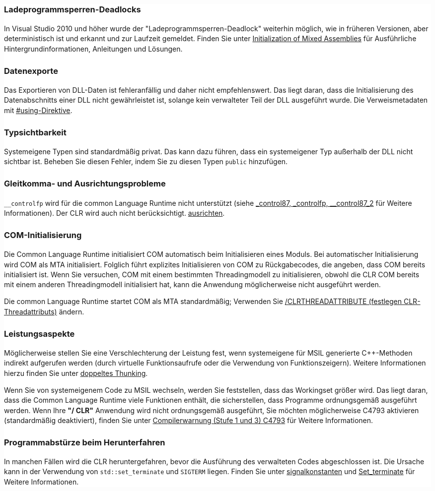 ### <a name="loader-lock-deadlock"></a>Ladeprogrammsperren-Deadlocks  
 In Visual Studio 2010 und höher wurde der "Ladeprogrammsperren-Deadlock" weiterhin möglich, wie in früheren Versionen, aber deterministisch ist und erkannt und zur Laufzeit gemeldet. Finden Sie unter [Initialization of Mixed Assemblies](../dotnet/initialization-of-mixed-assemblies.md) für Ausführliche Hintergrundinformationen, Anleitungen und Lösungen.  
  
### <a name="data-exports"></a>Datenexporte  
 Das Exportieren von DLL-Daten ist fehleranfällig und daher nicht empfehlenswert. Das liegt daran, dass die Initialisierung des Datenabschnitts einer DLL nicht gewährleistet ist, solange kein verwalteter Teil der DLL ausgeführt wurde. Die Verweismetadaten mit [#using-Direktive](../preprocessor/hash-using-directive-cpp.md).  
  
### <a name="type-visibility"></a>Typsichtbarkeit  
 Systemeigene Typen sind standardmäßig privat. Das kann dazu führen, dass ein systemeigener Typ außerhalb der DLL nicht sichtbar ist. Beheben Sie diesen Fehler, indem Sie zu diesen Typen `public` hinzufügen.  
  
### <a name="floating-point-and-alignment-issues"></a>Gleitkomma- und Ausrichtungsprobleme  
 `__controlfp` wird für die common Language Runtime nicht unterstützt (siehe [_control87, _controlfp, \__control87_2](../c-runtime-library/reference/control87-controlfp-control87-2.md) für Weitere Informationen). Der CLR wird auch nicht berücksichtigt. [ausrichten](../cpp/align-cpp.md).  
  
### <a name="com-initialization"></a>COM-Initialisierung  
 Die Common Language Runtime initialisiert COM automatisch beim Initialisieren eines Moduls. Bei automatischer Initialisierung wird COM als MTA initialisiert. Folglich führt explizites Initialisieren von COM zu Rückgabecodes, die angeben, dass COM bereits initialisiert ist. Wenn Sie versuchen, COM mit einem bestimmten Threadingmodell zu initialisieren, obwohl die CLR COM bereits mit einem anderen Threadingmodell initialisiert hat, kann die Anwendung möglicherweise nicht ausgeführt werden.  
  
 Die common Language Runtime startet COM als MTA standardmäßig; Verwenden Sie [/CLRTHREADATTRIBUTE (festlegen CLR-Threadattributs)](../build/reference/clrthreadattribute-set-clr-thread-attribute.md) ändern.  
  
### <a name="performance-issues"></a>Leistungsaspekte  
 Möglicherweise stellen Sie eine Verschlechterung der Leistung fest, wenn systemeigene für MSIL generierte C++-Methoden indirekt aufgerufen werden (durch virtuelle Funktionsaufrufe oder die Verwendung von Funktionszeigern). Weitere Informationen hierzu finden Sie unter [doppeltes Thunking](../dotnet/double-thunking-cpp.md).  
  
 Wenn Sie von systemeigenem Code zu MSIL wechseln, werden Sie feststellen, dass das Workingset größer wird. Das liegt daran, dass die Common Language Runtime viele Funktionen enthält, die sicherstellen, dass Programme ordnungsgemäß ausgeführt werden. Wenn Ihre **"/ CLR"** Anwendung wird nicht ordnungsgemäß ausgeführt, Sie möchten möglicherweise C4793 aktivieren (standardmäßig deaktiviert), finden Sie unter [Compilerwarnung (Stufe 1 und 3) C4793](../error-messages/compiler-warnings/compiler-warning-level-1-and-3-c4793.md) für Weitere Informationen.  
  
### <a name="program-crashes-on-shutdown"></a>Programmabstürze beim Herunterfahren  
 In manchen Fällen wird die CLR heruntergefahren, bevor die Ausführung des verwalteten Codes abgeschlossen ist. Die Ursache kann in der Verwendung von `std::set_terminate` und `SIGTERM` liegen. Finden Sie unter [signalkonstanten](../c-runtime-library/signal-constants.md) und [Set_terminate](../c-runtime-library/abnormal-termination.md) für Weitere Informationen.  
  